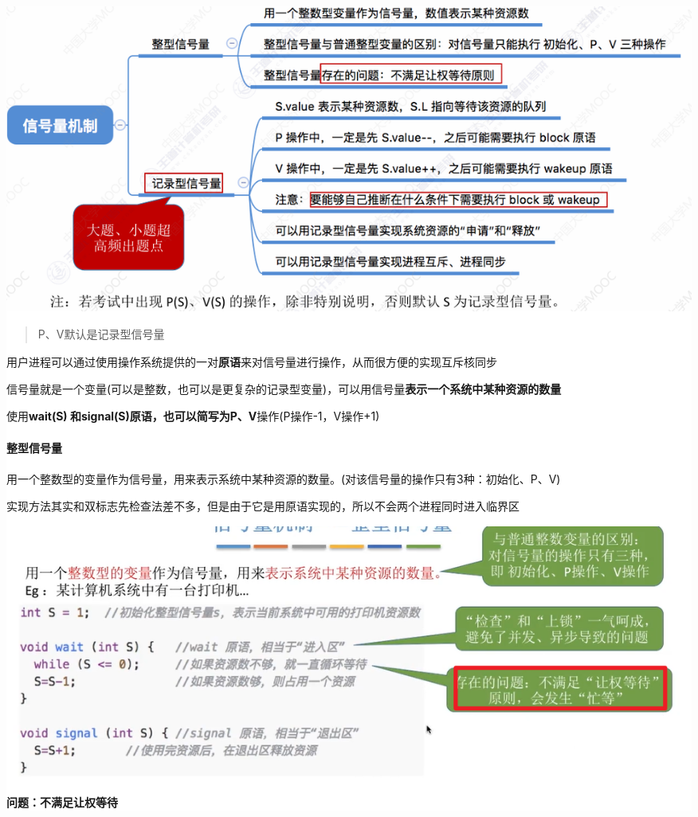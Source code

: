 ![image-20240929091624500](Typara用到的图片/image-20240929091624500.png)

> P、V默认是记录型信号量

用户进程可以通过使用操作系统提供的一对**原语**来对信号量进行操作，从而很方便的实现互斥核同步

信号量就是一个变量(可以是整数，也可以是更复杂的记录型变量)，可以用信号量**表示一个系统中某种资源的数量**

使用**wait(S) 和signal(S)**原语，也可以简写为**P、V**操作(P操作-1，V操作+1)

#### 整型信号量

用一个整数型的变量作为信号量，用来表示系统中某种资源的数量。(对该信号量的操作只有3种：初始化、P、V)

实现方法其实和双标志先检查法差不多，但是由于它是用原语实现的，所以不会两个进程同时进入临界区

![image-20240929085437766](Typara用到的图片/image-20240929085437766.png)

**问题：不满足让权等待**
